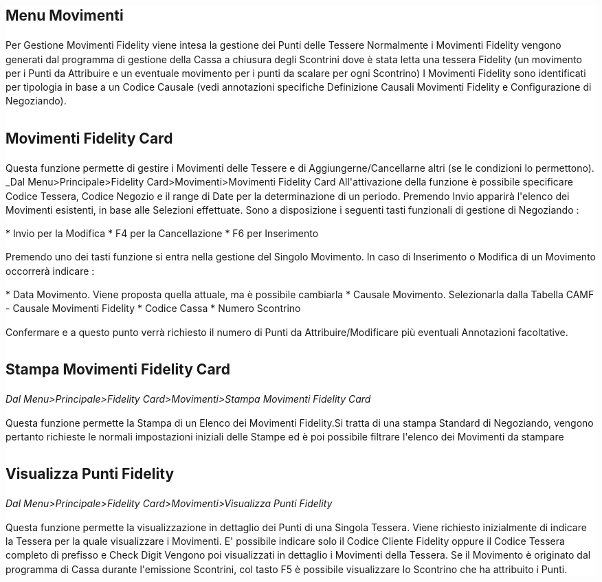 ## Menu Movimenti

Per Gestione Movimenti Fidelity viene intesa la gestione dei Punti delle Tessere
Normalmente i Movimenti Fidelity vengono generati dal programma di gestione della Cassa a chiusura degli Scontrini dove è stata letta una tessera Fidelity (un movimento per i Punti da Attribuire e un eventuale movimento per i punti da scalare per ogni Scontrino)
I Movimenti Fidelity sono identificati per tipologia in base a un Codice Causale (vedi annotazioni specifiche Definizione Causali Movimenti Fidelity e Configurazione di Negoziando).

## Movimenti Fidelity Card

Questa funzione permette di gestire i Movimenti delle Tessere e di Aggiungerne/Cancellarne altri (se le condizioni lo permettono).  _Dal Menu>Principale>Fidelity Card>Movimenti>Movimenti Fidelity Card
All'attivazione della funzione è possibile specificare Codice Tessera, Codice Negozio e il range di Date per la determinazione di un periodo. Premendo Invio apparirà l'elenco dei Movimenti esistenti, in base alle Selezioni effettuate. Sono a disposizione i seguenti tasti funzionali di gestione di Negoziando : 

 \* Invio per la Modifica
 \* F4 per la Cancellazione
 \* F6 per Inserimento

Premendo uno dei tasti funzione si entra nella gestione del Singolo Movimento. In caso di Inserimento o Modifica di un Movimento occorrerà indicare : 

 \* Data Movimento. Viene proposta quella attuale, ma è possibile cambiarla
 \* Causale Movimento. Selezionarla dalla Tabella CAMF - Causale Movimenti Fidelity
 \* Codice Cassa
 \* Numero Scontrino

 Confermare e a questo punto verrà richiesto il numero di Punti da Attribuire/Modificare più eventuali Annotazioni facoltative.

## Stampa Movimenti Fidelity Card

 _Dal Menu>Principale>Fidelity Card>Movimenti>Stampa Movimenti Fidelity Card_

Questa funzione permette la Stampa di un Elenco dei Movimenti Fidelity.Si tratta di una stampa Standard di Negoziando, vengono pertanto richieste le normali impostazioni iniziali delle Stampe ed è poi possibile filtrare l'elenco dei Movimenti da stampare

## Visualizza Punti Fidelity

 _Dal Menu>Principale>Fidelity Card>Movimenti>Visualizza Punti Fidelity_

Questa funzione permette la visualizzazione in dettaglio dei Punti di una Singola Tessera. Viene richiesto inizialmente di indicare la Tessera per la quale visualizzare i Movimenti.
E' possibile indicare solo il Codice Cliente Fidelity oppure il Codice Tessera completo di prefisso e Check Digit
Vengono poi visualizzati in dettaglio i Movimenti della Tessera.
Se il Movimento è originato dal programma di Cassa durante l'emissione Scontrini, col tasto F5 è possibile visualizzare lo Scontrino che ha attribuito i Punti.
